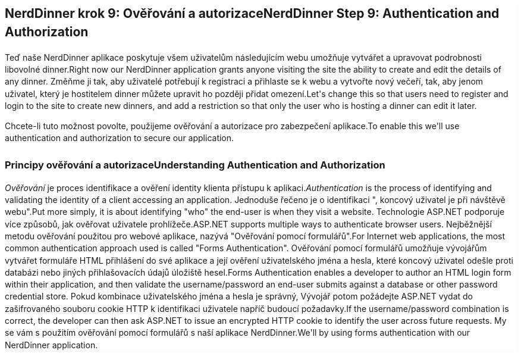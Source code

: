 
## <a name="nerddinner-step-9-authentication-and-authorization"></a><span data-ttu-id="87b26-109">NerdDinner krok 9: Ověřování a autorizace</span><span class="sxs-lookup"><span data-stu-id="87b26-109">NerdDinner Step 9: Authentication and Authorization</span></span>

<span data-ttu-id="87b26-110">Teď naše NerdDinner aplikace poskytuje všem uživatelům následujícím webu umožňuje vytvářet a upravovat podrobnosti libovolné dinner.</span><span class="sxs-lookup"><span data-stu-id="87b26-110">Right now our NerdDinner application grants anyone visiting the site the ability to create and edit the details of any dinner.</span></span> <span data-ttu-id="87b26-111">Změňme ji tak, aby uživatelé potřebují k registraci a přihlaste se k webu a vytvořte nový večeří, tak, aby jenom uživatel, který je hostitelem dinner můžete upravit ho později přidat omezení.</span><span class="sxs-lookup"><span data-stu-id="87b26-111">Let's change this so that users need to register and login to the site to create new dinners, and add a restriction so that only the user who is hosting a dinner can edit it later.</span></span>

<span data-ttu-id="87b26-112">Chcete-li tuto možnost povolte, použijeme ověřování a autorizace pro zabezpečení aplikace.</span><span class="sxs-lookup"><span data-stu-id="87b26-112">To enable this we'll use authentication and authorization to secure our application.</span></span>

### <a name="understanding-authentication-and-authorization"></a><span data-ttu-id="87b26-113">Principy ověřování a autorizace</span><span class="sxs-lookup"><span data-stu-id="87b26-113">Understanding Authentication and Authorization</span></span>

<span data-ttu-id="87b26-114">*Ověřování* je proces identifikace a ověření identity klienta přístupu k aplikaci.</span><span class="sxs-lookup"><span data-stu-id="87b26-114">*Authentication* is the process of identifying and validating the identity of a client accessing an application.</span></span> <span data-ttu-id="87b26-115">Jednoduše řečeno je o identifikaci ", koncový uživatel je při návštěvě webu".</span><span class="sxs-lookup"><span data-stu-id="87b26-115">Put more simply, it is about identifying "who" the end-user is when they visit a website.</span></span> <span data-ttu-id="87b26-116">Technologie ASP.NET podporuje více způsobů, jak ověřovat uživatele prohlížeče.</span><span class="sxs-lookup"><span data-stu-id="87b26-116">ASP.NET supports multiple ways to authenticate browser users.</span></span> <span data-ttu-id="87b26-117">Nejběžnější metodu ověřování použitou pro webové aplikace, nazývá "Ověřování pomocí formulářů".</span><span class="sxs-lookup"><span data-stu-id="87b26-117">For Internet web applications, the most common authentication approach used is called "Forms Authentication".</span></span> <span data-ttu-id="87b26-118">Ověřování pomocí formulářů umožňuje vývojářům vytvářet formuláře HTML přihlášení do své aplikace a její ověření uživatelského jména a hesla, které koncový uživatel odešle proti databázi nebo jiných přihlašovacích údajů úložiště hesel.</span><span class="sxs-lookup"><span data-stu-id="87b26-118">Forms Authentication enables a developer to author an HTML login form within their application, and then validate the username/password an end-user submits against a database or other password credential store.</span></span> <span data-ttu-id="87b26-119">Pokud kombinace uživatelského jména a hesla je správný, Vývojář potom požádejte ASP.NET vydat do zašifrovaného souboru cookie HTTP k identifikaci uživatele napříč budoucí požadavky.</span><span class="sxs-lookup"><span data-stu-id="87b26-119">If the username/password combination is correct, the developer can then ask ASP.NET to issue an encrypted HTTP cookie to identify the user across future requests.</span></span> <span data-ttu-id="87b26-120">My se vám s použitím ověřování pomocí formulářů s naší aplikace NerdDinner.</span><span class="sxs-lookup"><span data-stu-id="87b26-120">We'll by using forms authentication with our NerdDinner application.</span></span>
